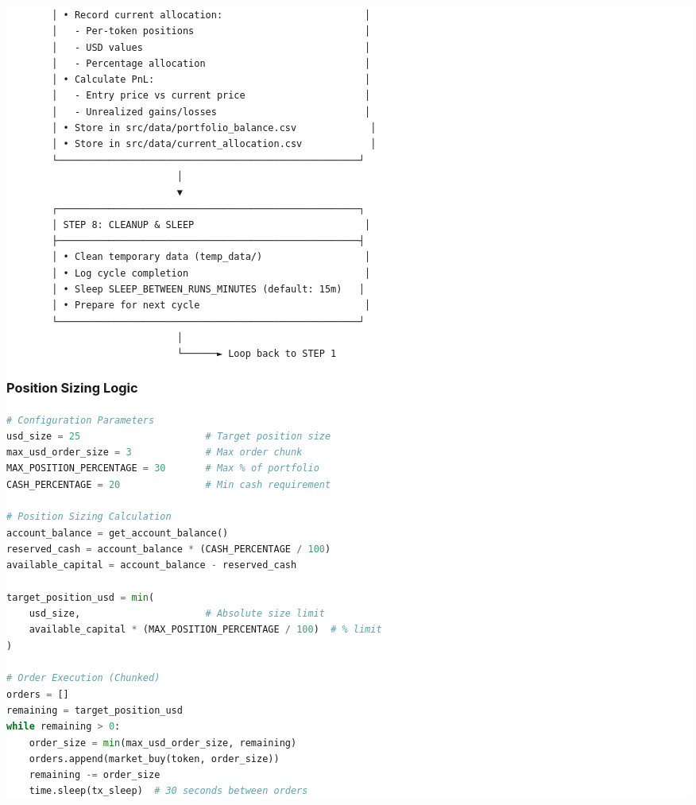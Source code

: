 ```
        │ • Record current allocation:                         │
        │   - Per-token positions                              │
        │   - USD values                                       │
        │   - Percentage allocation                            │
        │ • Calculate PnL:                                     │
        │   - Entry price vs current price                     │
        │   - Unrealized gains/losses                          │
        │ • Store in src/data/portfolio_balance.csv             │
        │ • Store in src/data/current_allocation.csv            │
        └─────────────────────────────────────────────────────┘
                              │
                              ▼
        ┌─────────────────────────────────────────────────────┐
        │ STEP 8: CLEANUP & SLEEP                              │
        ├─────────────────────────────────────────────────────┤
        │ • Clean temporary data (temp_data/)                  │
        │ • Log cycle completion                               │
        │ • Sleep SLEEP_BETWEEN_RUNS_MINUTES (default: 15m)   │
        │ • Prepare for next cycle                             │
        └─────────────────────────────────────────────────────┘
                              │
                              └──────► Loop back to STEP 1
```

### Position Sizing Logic

```python
# Configuration Parameters
usd_size = 25                      # Target position size
max_usd_order_size = 3             # Max order chunk
MAX_POSITION_PERCENTAGE = 30       # Max % of portfolio
CASH_PERCENTAGE = 20               # Min cash requirement

# Position Sizing Calculation
account_balance = get_account_balance()
reserved_cash = account_balance * (CASH_PERCENTAGE / 100)
available_capital = account_balance - reserved_cash

target_position_usd = min(
    usd_size,                      # Absolute size limit
    available_capital * (MAX_POSITION_PERCENTAGE / 100)  # % limit
)

# Order Execution (Chunked)
orders = []
remaining = target_position_usd
while remaining > 0:
    order_size = min(max_usd_order_size, remaining)
    orders.append(market_buy(token, order_size))
    remaining -= order_size
    time.sleep(tx_sleep)  # 30 seconds between orders
```
